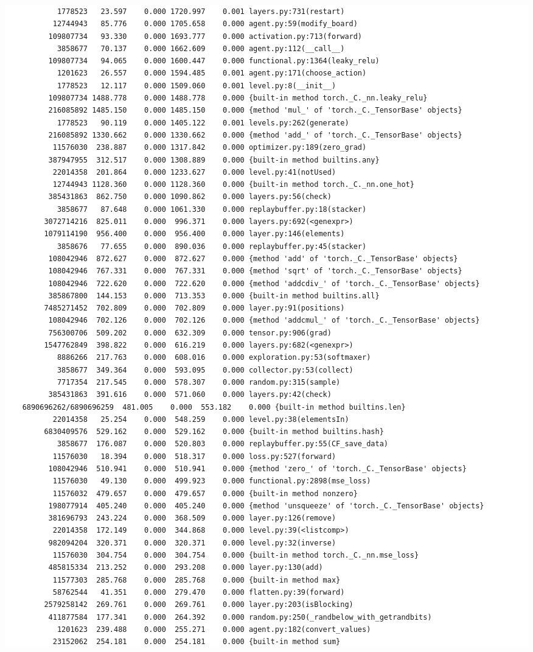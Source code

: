                 1778523   23.597    0.000 1720.997    0.001 layers.py:731(restart)
               12744943   85.776    0.000 1705.658    0.000 agent.py:59(modify_board)
              109807734   93.330    0.000 1693.777    0.000 activation.py:713(forward)
                3858677   70.137    0.000 1662.609    0.000 agent.py:112(__call__)
              109807734   94.065    0.000 1600.447    0.000 functional.py:1364(leaky_relu)
                1201623   26.557    0.000 1594.485    0.001 agent.py:171(choose_action)
                1778523   12.117    0.000 1509.060    0.001 level.py:8(__init__)
              109807734 1488.778    0.000 1488.778    0.000 {built-in method torch._C._nn.leaky_relu}
              216085892 1485.150    0.000 1485.150    0.000 {method 'mul_' of 'torch._C._TensorBase' objects}
                1778523   90.119    0.000 1405.122    0.001 levels.py:262(generate)
              216085892 1330.662    0.000 1330.662    0.000 {method 'add_' of 'torch._C._TensorBase' objects}
               11576030  238.887    0.000 1317.842    0.000 optimizer.py:189(zero_grad)
              387947955  312.517    0.000 1308.889    0.000 {built-in method builtins.any}
               22014358  201.864    0.000 1233.627    0.000 level.py:41(notUsed)
               12744943 1128.360    0.000 1128.360    0.000 {built-in method torch._C._nn.one_hot}
              385431863  862.750    0.000 1090.862    0.000 layers.py:56(check)
                3858677   87.648    0.000 1061.330    0.000 replaybuffer.py:18(stacker)
             3072714216  825.011    0.000  996.371    0.000 layers.py:692(<genexpr>)
             1079114190  956.400    0.000  956.400    0.000 layer.py:146(elements)
                3858676   77.655    0.000  890.036    0.000 replaybuffer.py:45(stacker)
              108042946  872.627    0.000  872.627    0.000 {method 'add' of 'torch._C._TensorBase' objects}
              108042946  767.331    0.000  767.331    0.000 {method 'sqrt' of 'torch._C._TensorBase' objects}
              108042946  722.620    0.000  722.620    0.000 {method 'addcdiv_' of 'torch._C._TensorBase' objects}
              385867800  144.153    0.000  713.353    0.000 {built-in method builtins.all}
             7485271452  702.809    0.000  702.809    0.000 layer.py:91(positions)
              108042946  702.126    0.000  702.126    0.000 {method 'addcmul_' of 'torch._C._TensorBase' objects}
              756300706  509.202    0.000  632.309    0.000 tensor.py:906(grad)
             1547762849  398.822    0.000  616.219    0.000 layers.py:682(<genexpr>)
                8886266  217.763    0.000  608.016    0.000 exploration.py:53(softmaxer)
                3858677  349.364    0.000  593.095    0.000 collector.py:53(collect)
                7717354  217.545    0.000  578.307    0.000 random.py:315(sample)
              385431863  391.616    0.000  571.060    0.000 layers.py:42(check)
        6890696262/6890696259  481.005    0.000  553.182    0.000 {built-in method builtins.len}
               22014358   25.254    0.000  548.259    0.000 level.py:38(elementsIn)
             6830409576  529.162    0.000  529.162    0.000 {built-in method builtins.hash}
                3858677  176.087    0.000  520.803    0.000 replaybuffer.py:55(CF_save_data)
               11576030   18.394    0.000  518.317    0.000 loss.py:527(forward)
              108042946  510.941    0.000  510.941    0.000 {method 'zero_' of 'torch._C._TensorBase' objects}
               11576030   49.130    0.000  499.923    0.000 functional.py:2898(mse_loss)
               11576032  479.657    0.000  479.657    0.000 {built-in method nonzero}
              198077914  405.240    0.000  405.240    0.000 {method 'unsqueeze' of 'torch._C._TensorBase' objects}
              381696793  243.224    0.000  368.509    0.000 layer.py:126(remove)
               22014358  172.149    0.000  344.868    0.000 level.py:39(<listcomp>)
              982094204  320.371    0.000  320.371    0.000 level.py:32(inverse)
               11576030  304.754    0.000  304.754    0.000 {built-in method torch._C._nn.mse_loss}
              485815334  213.252    0.000  293.208    0.000 layer.py:130(add)
               11577303  285.768    0.000  285.768    0.000 {built-in method max}
               58762544   41.351    0.000  279.470    0.000 flatten.py:39(forward)
             2579258142  269.761    0.000  269.761    0.000 layer.py:203(isBlocking)
              411877584  177.341    0.000  264.392    0.000 random.py:250(_randbelow_with_getrandbits)
                1201623  239.488    0.000  255.271    0.000 agent.py:182(convert_values)
               23152062  254.181    0.000  254.181    0.000 {built-in method sum}
